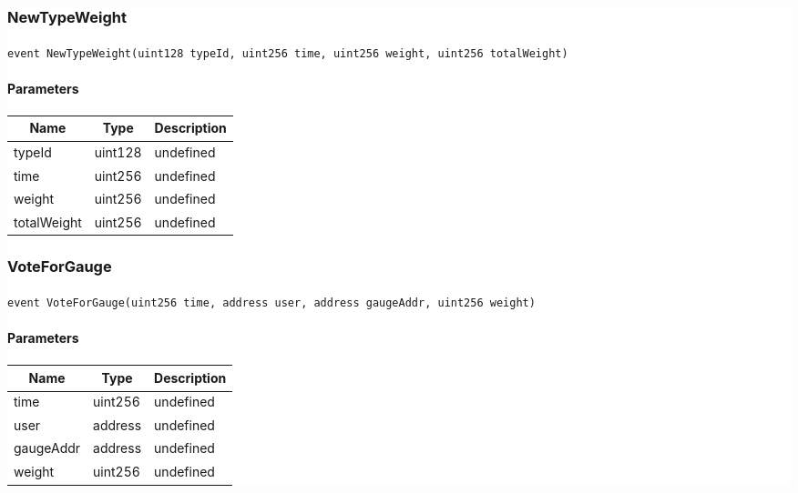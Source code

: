 ### NewTypeWeight

```solidity
event NewTypeWeight(uint128 typeId, uint256 time, uint256 weight, uint256 totalWeight)
```





#### Parameters

| Name | Type | Description |
|---|---|---|
| typeId  | uint128 | undefined |
| time  | uint256 | undefined |
| weight  | uint256 | undefined |
| totalWeight  | uint256 | undefined |

### VoteForGauge

```solidity
event VoteForGauge(uint256 time, address user, address gaugeAddr, uint256 weight)
```





#### Parameters

| Name | Type | Description |
|---|---|---|
| time  | uint256 | undefined |
| user  | address | undefined |
| gaugeAddr  | address | undefined |
| weight  | uint256 | undefined |



